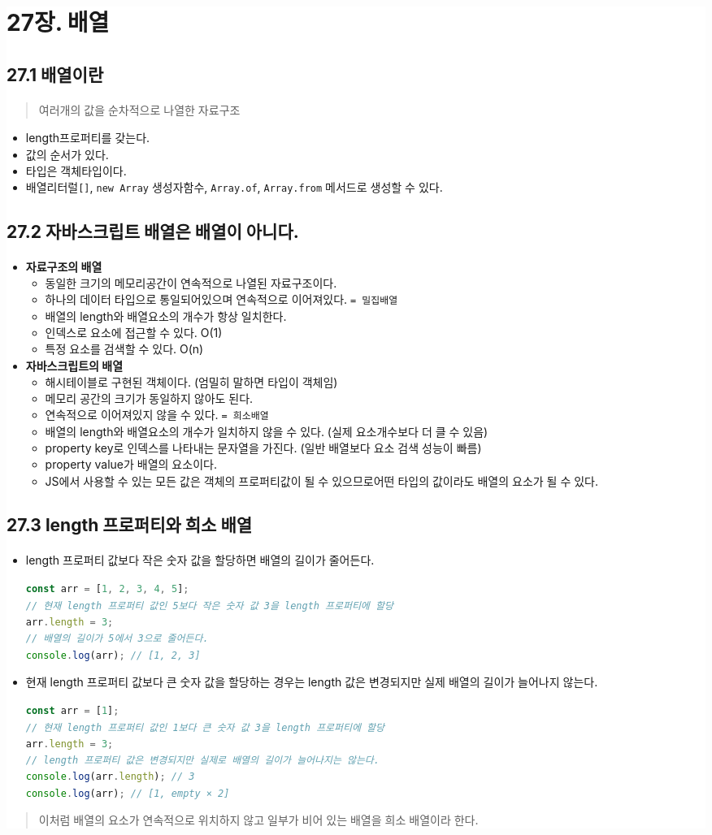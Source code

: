 # 27장. 배열

## 27.1 배열이란

> 여러개의 값을 순차적으로 나열한 자료구조

- length프로퍼티를 갖는다.
- 값의 순서가 있다.
- 타입은 객체타입이다.
- 배열리터럴`[]`, `new Array` 생성자함수, `Array.of`, `Array.from` 메서드로 생성할 수 있다.

## 27.2 자바스크립트 배열은 배열이 아니다.

- **자료구조의 배열**
  - 동일한 크기의 메모리공간이 연속적으로 나열된 자료구조이다.
  - 하나의 데이터 타입으로 통일되어있으며 연속적으로 이어져있다. `= 밀집배열`
  - 배열의 length와 배열요소의 개수가 항상 일치한다.
  - 인덱스로 요소에 접근할 수 있다. O(1)
  - 특정 요소를 검색할 수 있다. O(n)
- **자바스크립트의 배열**
  - 해시테이블로 구현된 객체이다. (엄밀히 말하면 타입이 객체임)
  - 메모리 공간의 크기가 동일하지 않아도 된다.
  - 연속적으로 이어져있지 않을 수 있다. `= 희소배열`
  - 배열의 length와 배열요소의 개수가 일치하지 않을 수 있다. (실제 요소개수보다 더 클 수 있음)
  - property key로 인덱스를 나타내는 문자열을 가진다. (일반 배열보다 요소 검색 성능이 빠름)
  - property value가 배열의 요소이다.
  - JS에서 사용할 수 있는 모든 값은 객체의 프로퍼티값이 될 수 있으므로어떤 타입의 값이라도 배열의 요소가 될 수 있다.

## 27.3 length 프로퍼티와 희소 배열

- length 프로퍼티 값보다 작은 숫자 값을 할당하면 배열의 길이가 줄어든다.

  ```js
  const arr = [1, 2, 3, 4, 5];
  // 현재 length 프로퍼티 값인 5보다 작은 숫자 값 3을 length 프로퍼티에 할당
  arr.length = 3;
  // 배열의 길이가 5에서 3으로 줄어든다.
  console.log(arr); // [1, 2, 3]
  ```

- 현재 length 프로퍼티 값보다 큰 숫자 값을 할당하는 경우는 length 값은 변경되지만 실제 배열의 길이가 늘어나지 않는다.

  ```js
  const arr = [1];
  // 현재 length 프로퍼티 값인 1보다 큰 숫자 값 3을 length 프로퍼티에 할당
  arr.length = 3;
  // length 프로퍼티 값은 변경되지만 실제로 배열의 길이가 늘어나지는 않는다.
  console.log(arr.length); // 3
  console.log(arr); // [1, empty × 2]
  ```

> 이처럼 배열의 요소가 연속적으로 위치하지 않고 일부가 비어 있는 배열을 희소 배열이라 한다.
